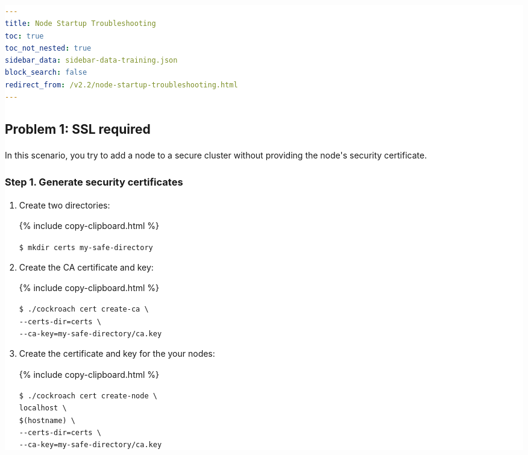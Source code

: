 ```yaml
---
title: Node Startup Troubleshooting
toc: true
toc_not_nested: true
sidebar_data: sidebar-data-training.json
block_search: false
redirect_from: /v2.2/node-startup-troubleshooting.html
---
```


<iframe src="https://docs.google.com/presentation/d/e/2PACX-1vQfBd8ZbrmBUp6iXAkesniVSBZGLp5d4fG04PzeIHtOu1K8skQJ5qj-SSlAIvyzGGsJ8g-TgUvqBCj_/embed?start=false&loop=false" frameborder="0" width="756" height="454" allowfullscreen="true" mozallowfullscreen="true" webkitallowfullscreen="true"></iframe>

<style>
  #toc ul:before {
    content: "Hands-on Lab"
  }
</style>

## Problem 1: SSL required

In this scenario, you try to add a node to a secure cluster without providing the node's security certificate.

### Step 1. Generate security certificates

1. Create two directories:

    {% include copy-clipboard.html %}
    ~~~ shell
    $ mkdir certs my-safe-directory
    ~~~

2. Create the CA certificate and key:

    {% include copy-clipboard.html %}
  	~~~ shell
  	$ ./cockroach cert create-ca \
  	--certs-dir=certs \
  	--ca-key=my-safe-directory/ca.key
  	~~~

3. Create the certificate and key for the your nodes:

    {% include copy-clipboard.html %}
    ~~~ shell
    $ ./cockroach cert create-node \
    localhost \
    $(hostname) \
    --certs-dir=certs \
    --ca-key=my-safe-directory/ca.key
    ~~~

